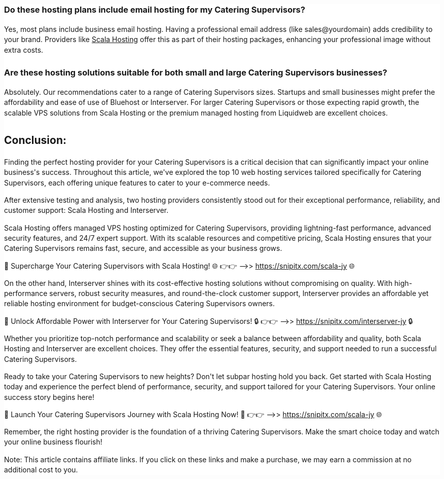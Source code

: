 ### Do these hosting plans include email hosting for my Catering Supervisors? 
Yes, most plans include business email hosting. Having a professional email address (like sales@yourdomain) adds credibility to your brand. Providers like [Scala Hosting](https://snipitx.com/scala-jy) offer this as part of their hosting packages, enhancing your professional image without extra costs.

### Are these hosting solutions suitable for both small and large Catering Supervisors businesses? 
Absolutely. Our recommendations cater to a range of Catering Supervisors sizes. Startups and small businesses might prefer the affordability and ease of use of Bluehost or Interserver. For larger Catering Supervisors or those expecting rapid growth, the scalable VPS solutions from Scala Hosting or the premium managed hosting from Liquidweb are excellent choices.

## Conclusion:

Finding the perfect hosting provider for your Catering Supervisors is a critical decision that can significantly impact your online business's success. Throughout this article, we've explored the top 10 web hosting services tailored specifically for Catering Supervisors, each offering unique features to cater to your e-commerce needs.

After extensive testing and analysis, two hosting providers consistently stood out for their exceptional performance, reliability, and customer support: Scala Hosting and Interserver.

Scala Hosting offers managed VPS hosting optimized for Catering Supervisors, providing lightning-fast performance, advanced security features, and 24/7 expert support. With its scalable resources and competitive pricing, Scala Hosting ensures that your Catering Supervisors remains fast, secure, and accessible as your business grows.

🚀 Supercharge Your Catering Supervisors with Scala Hosting! 🌐
👉👉 -->> https://snipitx.com/scala-jy 🌐

On the other hand, Interserver shines with its cost-effective hosting solutions without compromising on quality. With high-performance servers, robust security measures, and round-the-clock customer support, Interserver provides an affordable yet reliable hosting environment for budget-conscious Catering Supervisors owners.

💸 Unlock Affordable Power with Interserver for Your Catering Supervisors! 🔒
👉👉 -->> https://snipitx.com/interserver-jy 🔒

Whether you prioritize top-notch performance and scalability or seek a balance between affordability and quality, both Scala Hosting and Interserver are excellent choices. They offer the essential features, security, and support needed to run a successful Catering Supervisors.

Ready to take your Catering Supervisors to new heights? Don't let subpar hosting hold you back. Get started with Scala Hosting today and experience the perfect blend of performance, security, and support tailored for your Catering Supervisors. Your online success story begins here!

🚀 Launch Your Catering Supervisors Journey with Scala Hosting Now! 🌟
👉👉 -->> https://snipitx.com/scala-jy 🌐

Remember, the right hosting provider is the foundation of a thriving Catering Supervisors. Make the smart choice today and watch your online business flourish!

Note: This article contains affiliate links. If you click on these links and make a purchase, we may earn a commission at no additional cost to you.